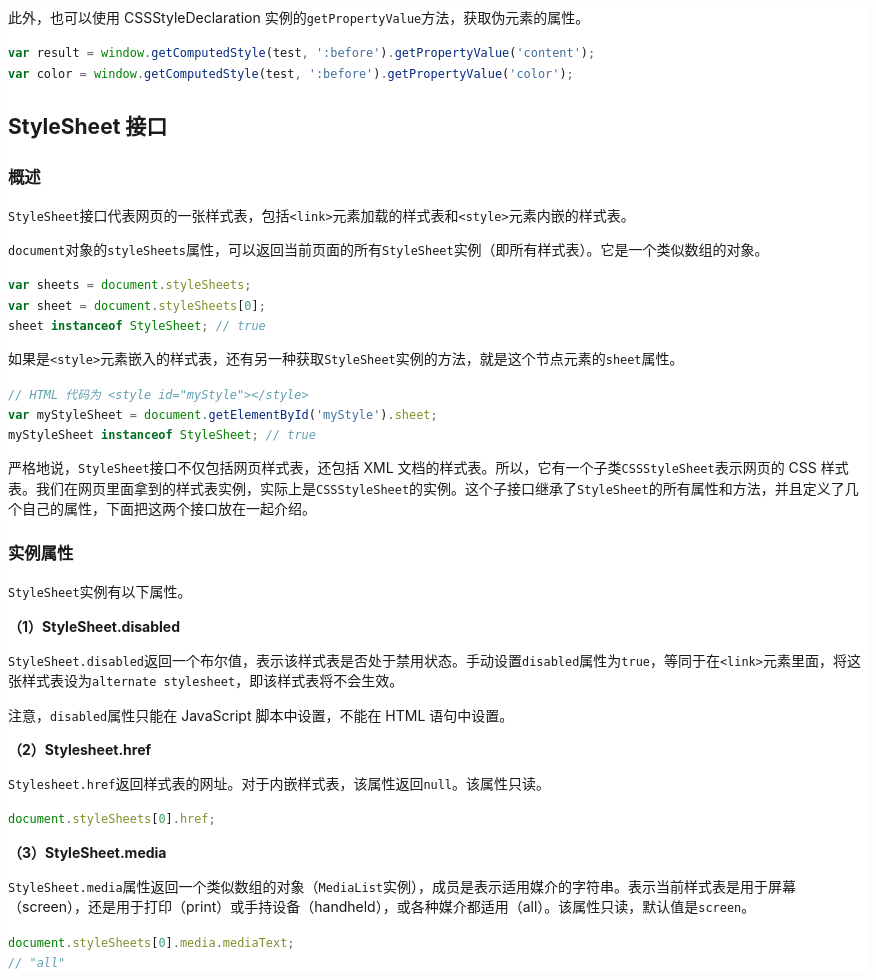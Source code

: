 此外，也可以使用 CSSStyleDeclaration 实例的`getPropertyValue`方法，获取伪元素的属性。

```js
var result = window.getComputedStyle(test, ':before').getPropertyValue('content');
var color = window.getComputedStyle(test, ':before').getPropertyValue('color');
```

## StyleSheet 接口

### 概述

`StyleSheet`接口代表网页的一张样式表，包括`<link>`元素加载的样式表和`<style>`元素内嵌的样式表。

`document`对象的`styleSheets`属性，可以返回当前页面的所有`StyleSheet`实例（即所有样式表）。它是一个类似数组的对象。

```js
var sheets = document.styleSheets;
var sheet = document.styleSheets[0];
sheet instanceof StyleSheet; // true
```

如果是`<style>`元素嵌入的样式表，还有另一种获取`StyleSheet`实例的方法，就是这个节点元素的`sheet`属性。

```js
// HTML 代码为 <style id="myStyle"></style>
var myStyleSheet = document.getElementById('myStyle').sheet;
myStyleSheet instanceof StyleSheet; // true
```

严格地说，`StyleSheet`接口不仅包括网页样式表，还包括 XML 文档的样式表。所以，它有一个子类`CSSStyleSheet`表示网页的 CSS 样式表。我们在网页里面拿到的样式表实例，实际上是`CSSStyleSheet`的实例。这个子接口继承了`StyleSheet`的所有属性和方法，并且定义了几个自己的属性，下面把这两个接口放在一起介绍。

### 实例属性

`StyleSheet`实例有以下属性。

**（1）StyleSheet.disabled**

`StyleSheet.disabled`返回一个布尔值，表示该样式表是否处于禁用状态。手动设置`disabled`属性为`true`，等同于在`<link>`元素里面，将这张样式表设为`alternate stylesheet`，即该样式表将不会生效。

注意，`disabled`属性只能在 JavaScript 脚本中设置，不能在 HTML 语句中设置。

**（2）Stylesheet.href**

`Stylesheet.href`返回样式表的网址。对于内嵌样式表，该属性返回`null`。该属性只读。

```js
document.styleSheets[0].href;
```

**（3）StyleSheet.media**

`StyleSheet.media`属性返回一个类似数组的对象（`MediaList`实例），成员是表示适用媒介的字符串。表示当前样式表是用于屏幕（screen），还是用于打印（print）或手持设备（handheld），或各种媒介都适用（all）。该属性只读，默认值是`screen`。

```js
document.styleSheets[0].media.mediaText;
// "all"
```
